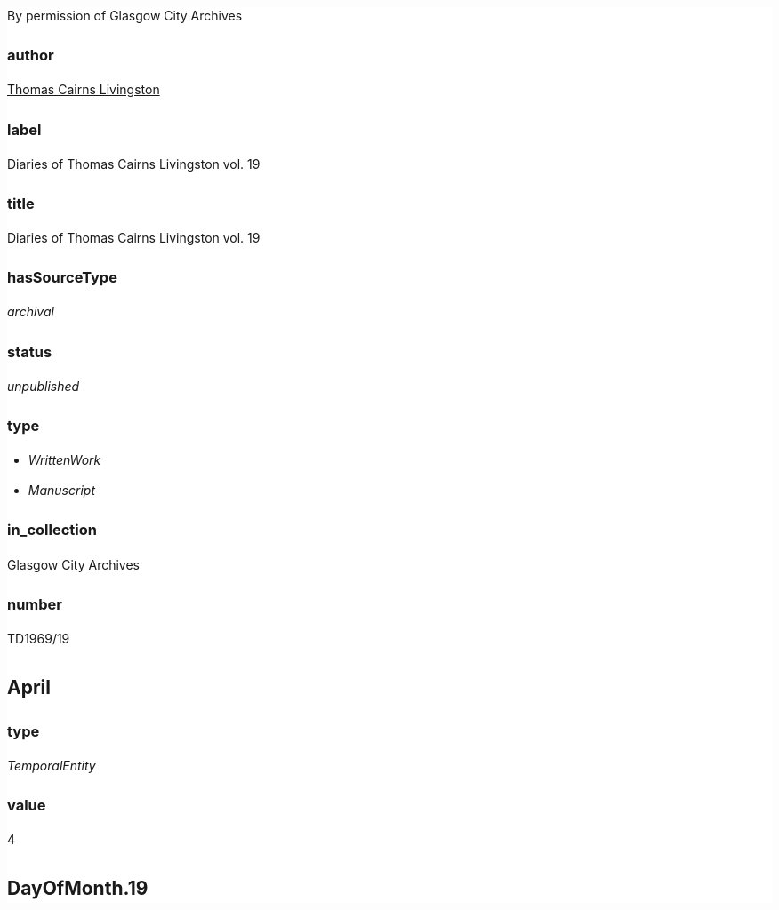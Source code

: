 
By permission of Glasgow City Archives

### author


[Thomas Cairns Livingston](#Thomas-Cairns-Livingston)

### label


Diaries of Thomas Cairns Livingston vol. 19

### title


Diaries of Thomas Cairns Livingston vol. 19

### hasSourceType


*archival*

### status


*unpublished*

### type

 - *WrittenWork*

 - *Manuscript*

### in_collection


Glasgow City Archives

### number


TD1969/19

## April

### type


*TemporalEntity*

### value


4

## DayOfMonth.19
